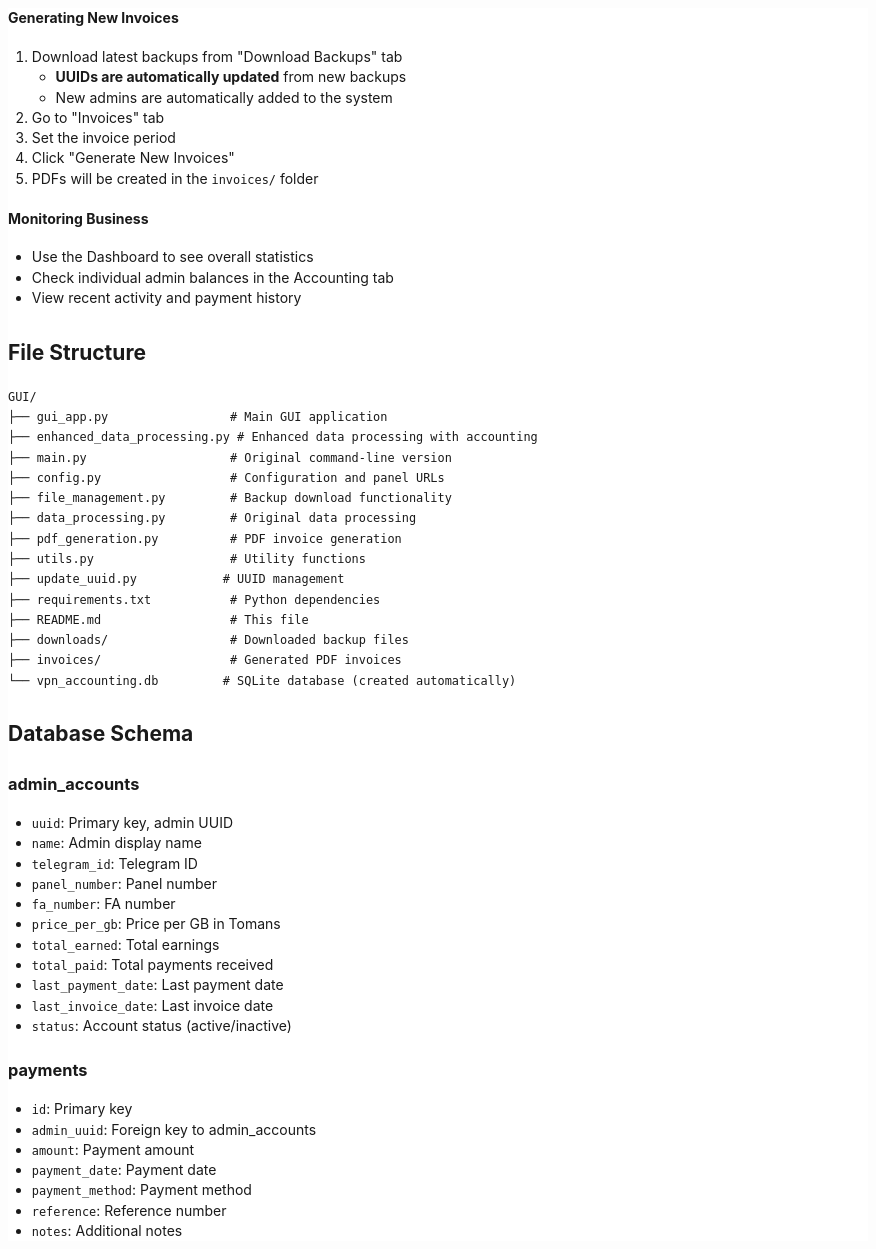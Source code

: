 #### Generating New Invoices
1. Download latest backups from "Download Backups" tab
   - **UUIDs are automatically updated** from new backups
   - New admins are automatically added to the system
2. Go to "Invoices" tab
3. Set the invoice period
4. Click "Generate New Invoices"
5. PDFs will be created in the `invoices/` folder

#### Monitoring Business
- Use the Dashboard to see overall statistics
- Check individual admin balances in the Accounting tab
- View recent activity and payment history

## File Structure

```
GUI/
├── gui_app.py                 # Main GUI application
├── enhanced_data_processing.py # Enhanced data processing with accounting
├── main.py                    # Original command-line version
├── config.py                  # Configuration and panel URLs
├── file_management.py         # Backup download functionality
├── data_processing.py         # Original data processing
├── pdf_generation.py          # PDF invoice generation
├── utils.py                   # Utility functions
├── update_uuid.py            # UUID management
├── requirements.txt           # Python dependencies
├── README.md                  # This file
├── downloads/                 # Downloaded backup files
├── invoices/                  # Generated PDF invoices
└── vpn_accounting.db         # SQLite database (created automatically)
```

## Database Schema

### admin_accounts
- `uuid`: Primary key, admin UUID
- `name`: Admin display name
- `telegram_id`: Telegram ID
- `panel_number`: Panel number
- `fa_number`: FA number
- `price_per_gb`: Price per GB in Tomans
- `total_earned`: Total earnings
- `total_paid`: Total payments received
- `last_payment_date`: Last payment date
- `last_invoice_date`: Last invoice date
- `status`: Account status (active/inactive)

### payments
- `id`: Primary key
- `admin_uuid`: Foreign key to admin_accounts
- `amount`: Payment amount
- `payment_date`: Payment date
- `payment_method`: Payment method
- `reference`: Reference number
- `notes`: Additional notes
